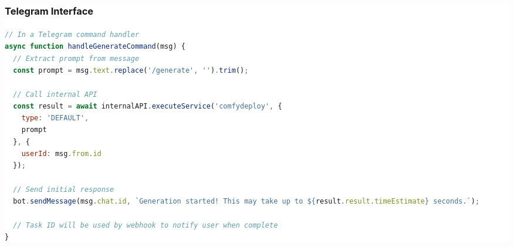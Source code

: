 ### Telegram Interface

```javascript
// In a Telegram command handler
async function handleGenerateCommand(msg) {
  // Extract prompt from message
  const prompt = msg.text.replace('/generate', '').trim();
  
  // Call internal API
  const result = await internalAPI.executeService('comfydeploy', {
    type: 'DEFAULT',
    prompt
  }, {
    userId: msg.from.id
  });
  
  // Send initial response
  bot.sendMessage(msg.chat.id, `Generation started! This may take up to ${result.result.timeEstimate} seconds.`);
  
  // Task ID will be used by webhook to notify user when complete
}
``` 